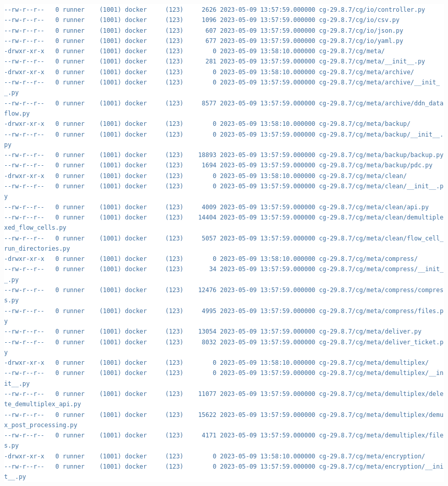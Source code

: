 ```diff
--rw-r--r--   0 runner    (1001) docker     (123)     2626 2023-05-09 13:57:59.000000 cg-29.8.7/cg/io/controller.py
--rw-r--r--   0 runner    (1001) docker     (123)     1096 2023-05-09 13:57:59.000000 cg-29.8.7/cg/io/csv.py
--rw-r--r--   0 runner    (1001) docker     (123)      607 2023-05-09 13:57:59.000000 cg-29.8.7/cg/io/json.py
--rw-r--r--   0 runner    (1001) docker     (123)      677 2023-05-09 13:57:59.000000 cg-29.8.7/cg/io/yaml.py
-drwxr-xr-x   0 runner    (1001) docker     (123)        0 2023-05-09 13:58:10.000000 cg-29.8.7/cg/meta/
--rw-r--r--   0 runner    (1001) docker     (123)      281 2023-05-09 13:57:59.000000 cg-29.8.7/cg/meta/__init__.py
-drwxr-xr-x   0 runner    (1001) docker     (123)        0 2023-05-09 13:58:10.000000 cg-29.8.7/cg/meta/archive/
--rw-r--r--   0 runner    (1001) docker     (123)        0 2023-05-09 13:57:59.000000 cg-29.8.7/cg/meta/archive/__init__.py
--rw-r--r--   0 runner    (1001) docker     (123)     8577 2023-05-09 13:57:59.000000 cg-29.8.7/cg/meta/archive/ddn_dataflow.py
-drwxr-xr-x   0 runner    (1001) docker     (123)        0 2023-05-09 13:58:10.000000 cg-29.8.7/cg/meta/backup/
--rw-r--r--   0 runner    (1001) docker     (123)        0 2023-05-09 13:57:59.000000 cg-29.8.7/cg/meta/backup/__init__.py
--rw-r--r--   0 runner    (1001) docker     (123)    18893 2023-05-09 13:57:59.000000 cg-29.8.7/cg/meta/backup/backup.py
--rw-r--r--   0 runner    (1001) docker     (123)     1694 2023-05-09 13:57:59.000000 cg-29.8.7/cg/meta/backup/pdc.py
-drwxr-xr-x   0 runner    (1001) docker     (123)        0 2023-05-09 13:58:10.000000 cg-29.8.7/cg/meta/clean/
--rw-r--r--   0 runner    (1001) docker     (123)        0 2023-05-09 13:57:59.000000 cg-29.8.7/cg/meta/clean/__init__.py
--rw-r--r--   0 runner    (1001) docker     (123)     4009 2023-05-09 13:57:59.000000 cg-29.8.7/cg/meta/clean/api.py
--rw-r--r--   0 runner    (1001) docker     (123)    14404 2023-05-09 13:57:59.000000 cg-29.8.7/cg/meta/clean/demultiplexed_flow_cells.py
--rw-r--r--   0 runner    (1001) docker     (123)     5057 2023-05-09 13:57:59.000000 cg-29.8.7/cg/meta/clean/flow_cell_run_directories.py
-drwxr-xr-x   0 runner    (1001) docker     (123)        0 2023-05-09 13:58:10.000000 cg-29.8.7/cg/meta/compress/
--rw-r--r--   0 runner    (1001) docker     (123)       34 2023-05-09 13:57:59.000000 cg-29.8.7/cg/meta/compress/__init__.py
--rw-r--r--   0 runner    (1001) docker     (123)    12476 2023-05-09 13:57:59.000000 cg-29.8.7/cg/meta/compress/compress.py
--rw-r--r--   0 runner    (1001) docker     (123)     4995 2023-05-09 13:57:59.000000 cg-29.8.7/cg/meta/compress/files.py
--rw-r--r--   0 runner    (1001) docker     (123)    13054 2023-05-09 13:57:59.000000 cg-29.8.7/cg/meta/deliver.py
--rw-r--r--   0 runner    (1001) docker     (123)     8032 2023-05-09 13:57:59.000000 cg-29.8.7/cg/meta/deliver_ticket.py
-drwxr-xr-x   0 runner    (1001) docker     (123)        0 2023-05-09 13:58:10.000000 cg-29.8.7/cg/meta/demultiplex/
--rw-r--r--   0 runner    (1001) docker     (123)        0 2023-05-09 13:57:59.000000 cg-29.8.7/cg/meta/demultiplex/__init__.py
--rw-r--r--   0 runner    (1001) docker     (123)    11077 2023-05-09 13:57:59.000000 cg-29.8.7/cg/meta/demultiplex/delete_demultiplex_api.py
--rw-r--r--   0 runner    (1001) docker     (123)    15622 2023-05-09 13:57:59.000000 cg-29.8.7/cg/meta/demultiplex/demux_post_processing.py
--rw-r--r--   0 runner    (1001) docker     (123)     4171 2023-05-09 13:57:59.000000 cg-29.8.7/cg/meta/demultiplex/files.py
-drwxr-xr-x   0 runner    (1001) docker     (123)        0 2023-05-09 13:58:10.000000 cg-29.8.7/cg/meta/encryption/
--rw-r--r--   0 runner    (1001) docker     (123)        0 2023-05-09 13:57:59.000000 cg-29.8.7/cg/meta/encryption/__init__.py
```